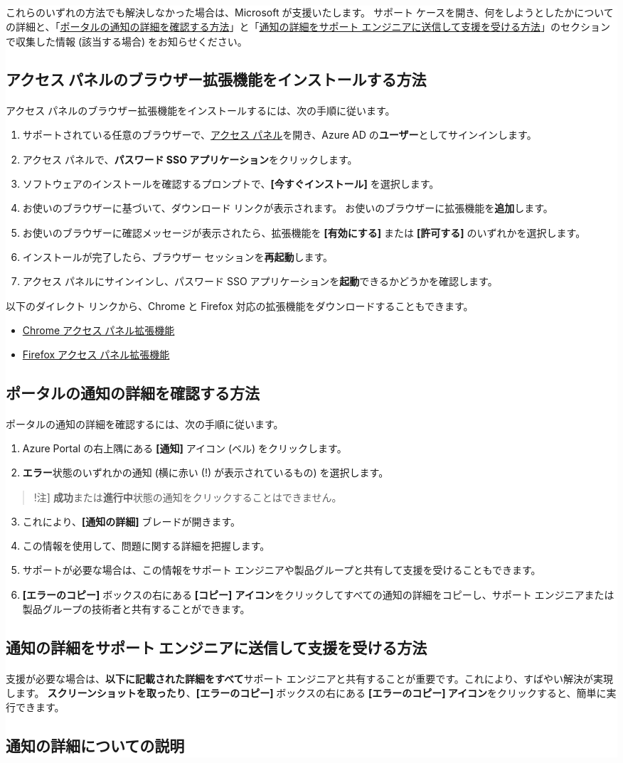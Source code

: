 これらのいずれの方法でも解決しなかった場合は、Microsoft が支援いたします。 サポート ケースを開き、何をしようとしたかについての詳細と、「[ポータルの通知の詳細を確認する方法](#i-cannot-manually-detect-sign-in-fields-for-my-application)」と「[通知の詳細をサポート エンジニアに送信して支援を受ける方法](#how-to-get-help-by-sending-notification-details-to-a-support-engineer)」のセクションで収集した情報 (該当する場合) をお知らせください。

## <a name="how-to-install-the-access-panel-browser-extension"></a>アクセス パネルのブラウザー拡張機能をインストールする方法

アクセス パネルのブラウザー拡張機能をインストールするには、次の手順に従います。

1.  サポートされている任意のブラウザーで、[アクセス パネル](https://myapps.microsoft.com)を開き、Azure AD の**ユーザー**としてサインインします。

2.  アクセス パネルで、**パスワード SSO アプリケーション**をクリックします。

3.  ソフトウェアのインストールを確認するプロンプトで、**[今すぐインストール]** を選択します。

4.  お使いのブラウザーに基づいて、ダウンロード リンクが表示されます。 お使いのブラウザーに拡張機能を**追加**します。

5.  お使いのブラウザーに確認メッセージが表示されたら、拡張機能を **[有効にする]** または **[許可する]** のいずれかを選択します。

6.  インストールが完了したら、ブラウザー セッションを**再起動**します。

7.  アクセス パネルにサインインし、パスワード SSO アプリケーションを**起動**できるかどうかを確認します。

以下のダイレクト リンクから、Chrome と Firefox 対応の拡張機能をダウンロードすることもできます。

-   [Chrome アクセス パネル拡張機能](https://chrome.google.com/webstore/detail/access-panel-extension/ggjhpefgjjfobnfoldnjipclpcfbgbhl)

-   [Firefox アクセス パネル拡張機能](https://addons.mozilla.org/firefox/addon/access-panel-extension/)

## <a name="how-to-see-the-details-of-a-portal-notification"></a>ポータルの通知の詳細を確認する方法

ポータルの通知の詳細を確認するには、次の手順に従います。

1.  Azure Portal の右上隅にある **[通知]** アイコン (ベル) をクリックします。

2.  **エラー**状態のいずれかの通知 (横に赤い (!) が表示されているもの) を選択します。

  >!注] **成功**または**進行中**状態の通知をクリックすることはできません。
  >
  >

3.  これにより、**[通知の詳細]** ブレードが開きます。

4.  この情報を使用して、問題に関する詳細を把握します。

5.  サポートが必要な場合は、この情報をサポート エンジニアや製品グループと共有して支援を受けることもできます。

6.  **[エラーのコピー]** ボックスの右にある **[コピー]** **アイコン**をクリックしてすべての通知の詳細をコピーし、サポート エンジニアまたは製品グループの技術者と共有することができます。

## <a name="how-to-get-help-by-sending-notification-details-to-a-support-engineer"></a>通知の詳細をサポート エンジニアに送信して支援を受ける方法

支援が必要な場合は、**以下に記載された詳細をすべて**サポート エンジニアと共有することが重要です。これにより、すばやい解決が実現します。 **スクリーンショットを取ったり**、**[エラーのコピー]** ボックスの右にある **[エラーのコピー] アイコン**をクリックすると、簡単に実行できます。

## <a name="notification-details-explained"></a>通知の詳細についての説明
